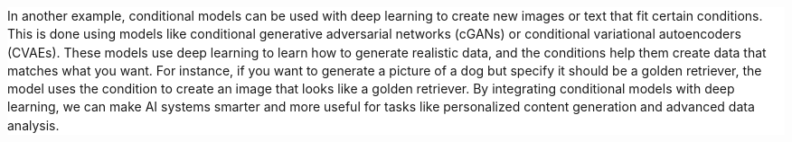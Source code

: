 In another example, conditional models can be used with deep learning to create new images or text that fit certain conditions. This is done using models like conditional generative adversarial networks (cGANs) or conditional variational autoencoders (CVAEs). These models use deep learning to learn how to generate realistic data, and the conditions help them create data that matches what you want. For instance, if you want to generate a picture of a dog but specify it should be a golden retriever, the model uses the condition to create an image that looks like a golden retriever. By integrating conditional models with deep learning, we can make AI systems smarter and more useful for tasks like personalized content generation and advanced data analysis.